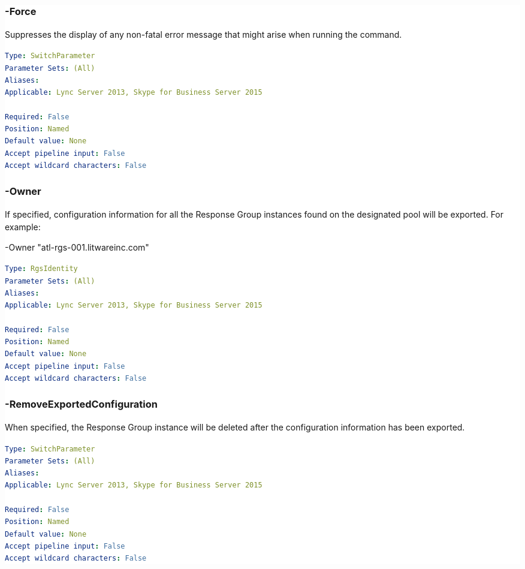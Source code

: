 ### -Force
Suppresses the display of any non-fatal error message that might arise when running the command.

```yaml
Type: SwitchParameter
Parameter Sets: (All)
Aliases: 
Applicable: Lync Server 2013, Skype for Business Server 2015

Required: False
Position: Named
Default value: None
Accept pipeline input: False
Accept wildcard characters: False
```

### -Owner
If specified, configuration information for all the Response Group instances found on the designated pool will be exported.
For example:

-Owner "atl-rgs-001.litwareinc.com"

```yaml
Type: RgsIdentity
Parameter Sets: (All)
Aliases: 
Applicable: Lync Server 2013, Skype for Business Server 2015

Required: False
Position: Named
Default value: None
Accept pipeline input: False
Accept wildcard characters: False
```

### -RemoveExportedConfiguration
When specified, the Response Group instance will be deleted after the configuration information has been exported.

```yaml
Type: SwitchParameter
Parameter Sets: (All)
Aliases: 
Applicable: Lync Server 2013, Skype for Business Server 2015

Required: False
Position: Named
Default value: None
Accept pipeline input: False
Accept wildcard characters: False
```
